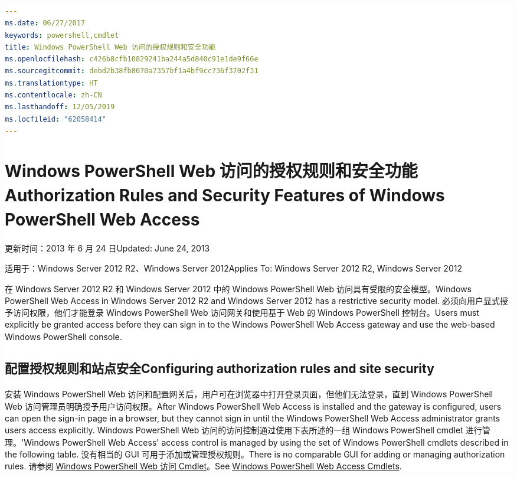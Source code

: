 ```yaml
---
ms.date: 06/27/2017
keywords: powershell,cmdlet
title: Windows PowerShell Web 访问的授权规则和安全功能
ms.openlocfilehash: c426b8cfb10829241ba244a5d840c91e1de9f66e
ms.sourcegitcommit: debd2b38fb8070a7357bf1a4bf9cc736f3702f31
ms.translationtype: HT
ms.contentlocale: zh-CN
ms.lasthandoff: 12/05/2019
ms.locfileid: "62058414"
---
```

# <a name="authorization-rules-and-security-features-of-windows-powershell-web-access"></a><span data-ttu-id="b0858-103">Windows PowerShell Web 访问的授权规则和安全功能</span><span class="sxs-lookup"><span data-stu-id="b0858-103">Authorization Rules and Security Features of Windows PowerShell Web Access</span></span>

<span data-ttu-id="b0858-104">更新时间：2013 年 6 月 24 日</span><span class="sxs-lookup"><span data-stu-id="b0858-104">Updated: June 24, 2013</span></span>

<span data-ttu-id="b0858-105">适用于：Windows Server 2012 R2、Windows Server 2012</span><span class="sxs-lookup"><span data-stu-id="b0858-105">Applies To: Windows Server 2012 R2, Windows Server 2012</span></span>

<span data-ttu-id="b0858-106">在 Windows Server 2012 R2 和 Windows Server 2012 中的 Windows PowerShell Web 访问具有受限的安全模型。</span><span class="sxs-lookup"><span data-stu-id="b0858-106">Windows PowerShell Web Access in Windows Server 2012 R2 and Windows Server 2012 has a restrictive security model.</span></span> <span data-ttu-id="b0858-107">必须向用户显式授予访问权限，他们才能登录 Windows PowerShell Web 访问网关和使用基于 Web 的 Windows PowerShell 控制台。</span><span class="sxs-lookup"><span data-stu-id="b0858-107">Users must explicitly be granted access before they can sign in to the Windows PowerShell Web Access gateway and use the web-based Windows PowerShell console.</span></span>

## <a name="configuring-authorization-rules-and-site-security"></a><span data-ttu-id="b0858-108">配置授权规则和站点安全</span><span class="sxs-lookup"><span data-stu-id="b0858-108">Configuring authorization rules and site security</span></span>

<span data-ttu-id="b0858-109">安装 Windows PowerShell Web 访问和配置网关后，用户可在浏览器中打开登录页面，但他们无法登录，直到 Windows PowerShell Web 访问管理员明确授予用户访问权限。</span><span class="sxs-lookup"><span data-stu-id="b0858-109">After Windows PowerShell Web Access is installed and the gateway is configured, users can open the sign-in page in a browser, but they cannot sign in until the Windows PowerShell Web Access administrator grants users access explicitly.</span></span> <span data-ttu-id="b0858-110">Windows PowerShell Web 访问的访问控制通过使用下表所述的一组 Windows PowerShell cmdlet 进行管理。</span><span class="sxs-lookup"><span data-stu-id="b0858-110">'Windows PowerShell Web Access' access control is managed by using the set of Windows PowerShell cmdlets described in the following table.</span></span> <span data-ttu-id="b0858-111">没有相当的 GUI 可用于添加或管理授权规则。</span><span class="sxs-lookup"><span data-stu-id="b0858-111">There is no comparable GUI for adding or managing authorization rules.</span></span>
<span data-ttu-id="b0858-112">请参阅 [Windows PowerShell Web 访问 Cmdlet](/powershell/module/powershellwebaccess/?view=winserver2012r2-ps)。</span><span class="sxs-lookup"><span data-stu-id="b0858-112">See [Windows PowerShell Web Access Cmdlets](/powershell/module/powershellwebaccess/?view=winserver2012r2-ps).</span></span>
